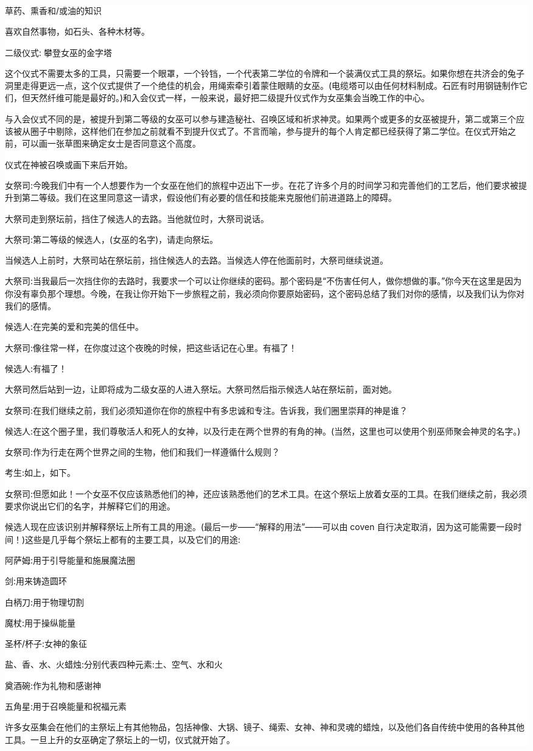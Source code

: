 草药、熏香和/或油的知识

喜欢自然事物，如石头、各种木材等。

二级仪式:
攀登女巫的金字塔

这个仪式不需要太多的工具，只需要一个眼罩，一个铃铛，一个代表第二学位的令牌和一个装满仪式工具的祭坛。如果你想在共济会的兔子洞里走得更远一点，这个仪式提供了一个绝佳的机会，用绳索牵引着蒙住眼睛的女巫。(电缆塔可以由任何材料制成。石匠有时用钢链制作它们，但天然纤维可能是最好的。)和入会仪式一样，一般来说，最好把二级提升仪式作为女巫集会当晚工作的中心。

与入会仪式不同的是，被提升到第二等级的女巫可以参与建造秘社、召唤区域和祈求神灵。如果两个或更多的女巫被提升，第二或第三个应该被从圈子中剔除，这样他们在参加之前就看不到提升仪式了。不言而喻，参与提升的每个人肯定都已经获得了第二学位。在仪式开始之前，可以画一张草图来确定女士是否同意这个高度。

仪式在神被召唤或画下来后开始。

女祭司:今晚我们中有一个人想要作为一个女巫在他们的旅程中迈出下一步。在花了许多个月的时间学习和完善他们的工艺后，他们要求被提升到第二等级。我们在这里同意这一请求，假设他们有必要的信任和技能来克服他们前进道路上的障碍。

大祭司走到祭坛前，挡住了候选人的去路。当他就位时，大祭司说话。

大祭司:第二等级的候选人，(女巫的名字)，请走向祭坛。

当候选人上前时，大祭司站在祭坛前，挡住候选人的去路。当候选人停在他面前时，大祭司继续说道。

大祭司:当我最后一次挡住你的去路时，我要求一个可以让你继续的密码。那个密码是“不伤害任何人，做你想做的事。”你今天在这里是因为你没有辜负那个理想。今晚，在我让你开始下一步旅程之前，我必须向你要原始密码，这个密码总结了我们对你的感情，以及我们认为你对我们的感情。

候选人:在完美的爱和完美的信任中。

大祭司:像往常一样，在你度过这个夜晚的时候，把这些话记在心里。有福了！

候选人:有福了！

大祭司然后站到一边，让即将成为二级女巫的人进入祭坛。大祭司然后指示候选人站在祭坛前，面对她。

女祭司:在我们继续之前，我们必须知道你在你的旅程中有多忠诚和专注。告诉我，我们圈里崇拜的神是谁？

候选人:在这个圈子里，我们尊敬活人和死人的女神，以及行走在两个世界的有角的神。(当然，这里也可以使用个别巫师聚会神灵的名字。)

女祭司:作为行走在两个世界之间的生物，他们和我们一样遵循什么规则？

考生:如上，如下。

女祭司:但愿如此！一个女巫不仅应该熟悉他们的神，还应该熟悉他们的艺术工具。在这个祭坛上放着女巫的工具。在我们继续之前，我必须要求你说出它们的名字，并解释它们的用途。

候选人现在应该识别并解释祭坛上所有工具的用途。(最后一步——“解释的用法”——可以由 coven 自行决定取消，因为这可能需要一段时间！)这些是几乎每个祭坛上都有的主要工具，以及它们的用途:

阿萨姆:用于引导能量和施展魔法圈

剑:用来铸造圆环

白柄刀:用于物理切割

魔杖:用于操纵能量

圣杯/杯子:女神的象征

盐、香、水、火蜡烛:分别代表四种元素:土、空气、水和火

奠酒碗:作为礼物和感谢神

五角星:用于召唤能量和祝福元素

许多女巫集会在他们的主祭坛上有其他物品，包括神像、大锅、镜子、绳索、女神、神和灵魂的蜡烛，以及他们各自传统中使用的各种其他工具。一旦上升的女巫确定了祭坛上的一切，仪式就开始了。
